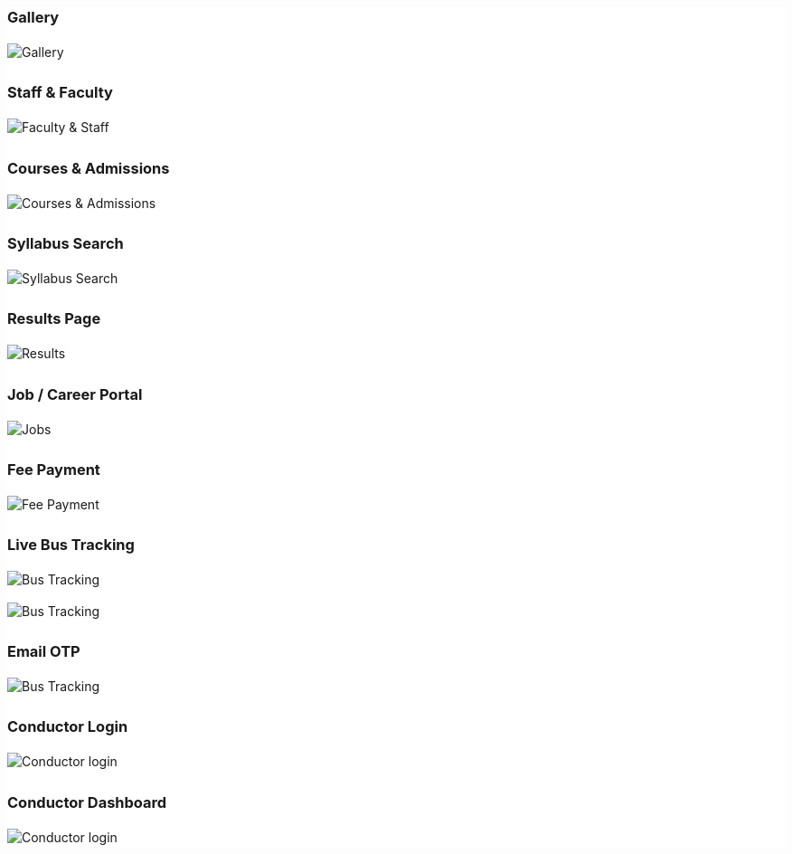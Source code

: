 

### Gallery
![Gallery](https://github.com/user-attachments/assets/9e018c82-cdb1-4c52-bf30-21f097998057)


### Staff & Faculty
![Faculty & Staff](https://github.com/user-attachments/assets/19363976-aa0c-480a-a6b4-cf77ad533374)


### Courses & Admissions
![Courses & Admissions](https://github.com/user-attachments/assets/8cd6f14b-143b-464f-aeb7-a42375dc60d8)


### Syllabus Search
![Syllabus Search](https://github.com/user-attachments/assets/713381f4-42a1-4e88-af85-f605d5bdb6d7)


### Results Page
![Results](https://github.com/user-attachments/assets/d9e739b7-ba4f-42d6-ae5e-8d58759a8b90)


### Job / Career Portal
![Jobs](https://github.com/user-attachments/assets/d085ec1d-60bc-4fa4-b00f-22032c6d8060)


### Fee Payment
![Fee Payment](https://github.com/user-attachments/assets/5e1ed82d-c784-4eed-a4e1-98f3e2d4c7c9)


### Live Bus Tracking
![Bus Tracking](https://github.com/user-attachments/assets/c4440bf6-ba82-46c3-95fc-7ab831f3dd92)

![Bus Tracking](https://github.com/user-attachments/assets/9a166098-3e40-4f20-97c7-b49118424f5f)


### Email OTP 

![Bus Tracking](https://github.com/user-attachments/assets/372708fe-ec35-4324-802e-69643fb7aa8b)


### Conductor Login
![Conductor login](https://github.com/user-attachments/assets/2ba9e345-2ce7-402d-b286-45cbf2be59af)

### Conductor Dashboard
![Conductor login](https://github.com/user-attachments/assets/3215a89c-877d-4f6f-8c87-5c6aa9c3ba34)
